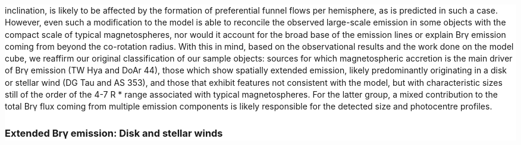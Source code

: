 inclination, is likely to be affected by the formation of preferential funnel flows per hemisphere, as is predicted in such a case. However, even such a modification to the model is able to reconcile the observed large-scale emission in some objects with the compact scale of typical magnetospheres, nor would it account for the broad base of the emission lines or explain Brγ emission coming from beyond the co-rotation radius. With this in mind, based on the observational results and the work done on the model cube, we reaffirm our original classification of our sample objects: sources for which magnetospheric accretion is the main driver of Brγ emission (TW Hya and DoAr 44), those which show spatially extended emission, likely predominantly originating in a disk or stellar wind (DG Tau and AS 353), and those that exhibit features not consistent with the model, but with characteristic sizes still of the order of the 4-7 R * range associated with typical magnetospheres. For the latter group, a mixed contribution to the total Brγ flux coming from multiple emission components is likely responsible for the detected size and photocentre profiles.


### Extended Brγ emission: Disk and stellar winds

